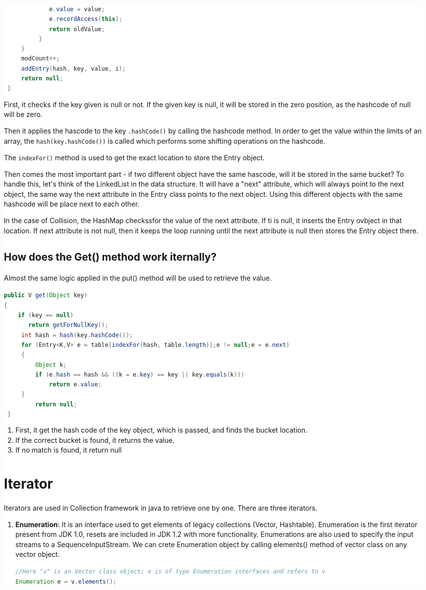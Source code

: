 ```java
             e.value = value;
             e.recordAccess(this);
             return oldValue;
          }
     }
     modCount++;
     addEntry(hash, key, value, i);
     return null;
 }
```
First, it checks if the key given is null or not. If the given key is null, it will be stored in the zero position, as the hashcode of null will be zero.

Then it applies the hascode to the key `.hashCode()` by calling the hashcode method. In order to get the value within the limits of an array, the `hash(key.hashCode())` is called which performs some shifting operations on the hashcode.

The `indexFor()` method is used to get the exact location to store the Entry object.

Then comes the most important part - if two different object have the same hascode, will it be stored in the same bucket? To handle this, let's think of the LinkedList in the data structure. It will have a "next" attribute, which will always point to the next object, the same way the next attribute in the Entry class points to the next object. Using this different objects with the same hashcode will be place next to each other.

In the case of Collision, the HashMap checkssfor the value of the next attribute. If ti is null, it inserts the Entry ovbject in that location. If next attribute is not null, then it keeps the loop running until the next attribute is null then stores the Entry object there.

## How does the Get() method work iternally?
Almost the same logic applied in the put() method will be used to retrieve the value.
```java
public V get(Object key) 
{
    if (key == null)
       return getForNullKey();
     int hash = hash(key.hashCode());
     for (Entry<K,V> e = table[indexFor(hash, table.length)];e != null;e = e.next) 
     {
         Object k;
         if (e.hash == hash && ((k = e.key) == key || key.equals(k)))
             return e.value;
     }
         return null;
 }
```
1. First, it get the hash code of the key object, which is passed, and finds the bucket location.
2. If the correct bucket is found, it returns the value.
3. If no match is found, it return null

# Iterator
Iterators are used in Collection framework in java to retrieve one by one. There are three iterators.
1. **Enumeration**: It is an interface used to get elements of legacy collections (Vector, Hashtable). Enumeration is the first iterator present from JDK 1.0, resets are included in JDK 1.2 with more functionality. Enumerations are also used to specify the input streams to a SequenceInputStream. We can crete Enumeration object by calling elements() method of vector class on any vector object.
    ```java
    //Here "v" is an Vector class object; e is of type Enumeration interfaces and refers to v
    Enumeration e = v.elements();
    ```